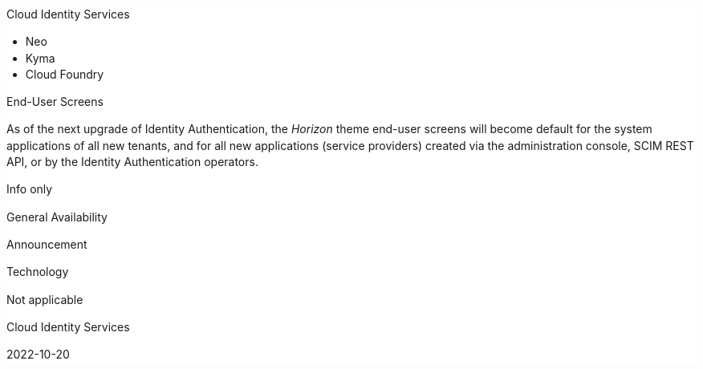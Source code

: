 Cloud Identity Services 

</td>
<td valign="top">

-   Neo
-   Kyma
-   Cloud Foundry



</td>
<td valign="top">

End-User Screens

</td>
<td valign="top">

As of the next upgrade of Identity Authentication, the *Horizon* theme end-user screens will become default for the system applications of all new tenants, and for all new applications \(service providers\) created via the administration console, SCIM REST API, or by the Identity Authentication operators.

</td>
<td valign="top">

Info only

</td>
<td valign="top">

General Availability

</td>
<td valign="top">

Announcement

</td>
<td valign="top">

Technology

</td>
<td valign="top">

Not applicable

</td>
<td valign="top">

Cloud Identity Services

</td>
<td valign="top">

2022-10-20

</td>
<td valign="top">
